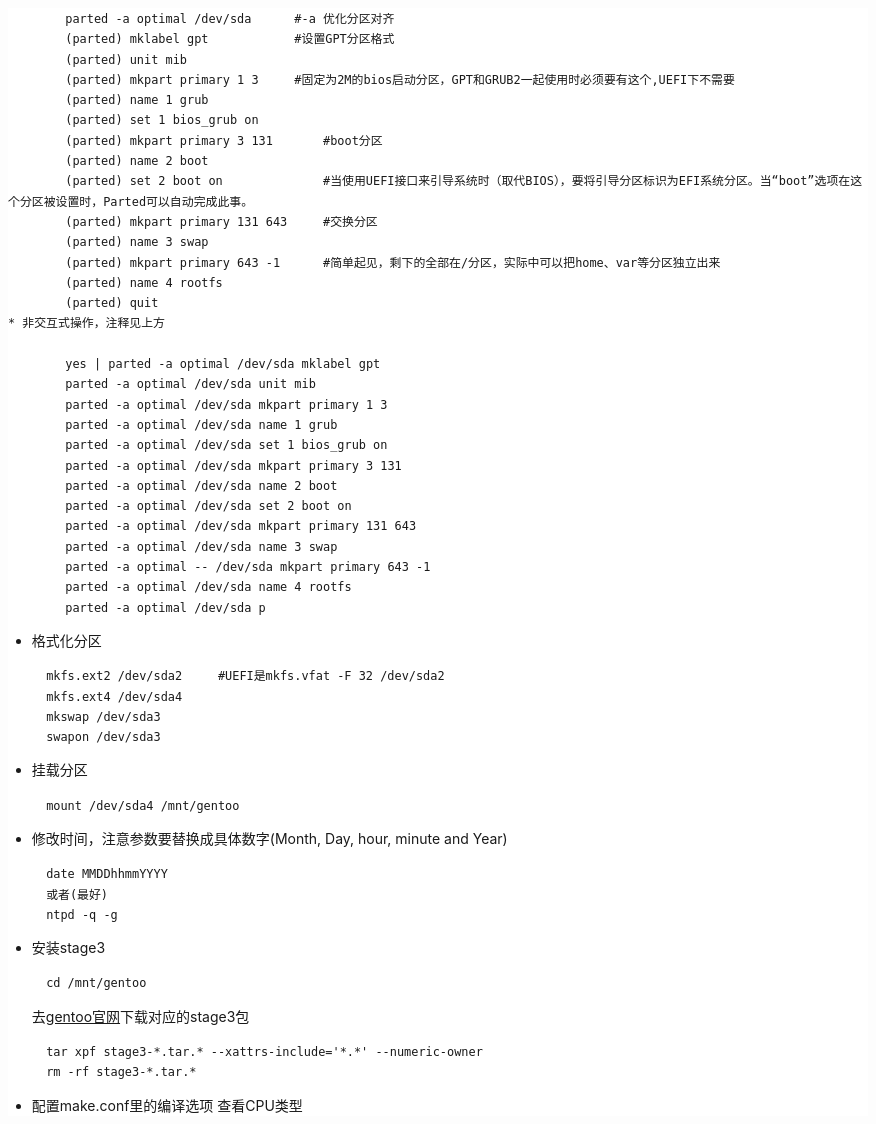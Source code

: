             parted -a optimal /dev/sda      #-a 优化分区对齐
            (parted) mklabel gpt            #设置GPT分区格式
            (parted) unit mib
            (parted) mkpart primary 1 3     #固定为2M的bios启动分区，GPT和GRUB2一起使用时必须要有这个,UEFI下不需要
            (parted) name 1 grub
            (parted) set 1 bios_grub on
            (parted) mkpart primary 3 131       #boot分区
            (parted) name 2 boot
            (parted) set 2 boot on              #当使用UEFI接口来引导系统时（取代BIOS），要将引导分区标识为EFI系统分区。当“boot”选项在这个分区被设置时，Parted可以自动完成此事。
            (parted) mkpart primary 131 643     #交换分区
            (parted) name 3 swap
            (parted) mkpart primary 643 -1      #简单起见，剩下的全部在/分区，实际中可以把home、var等分区独立出来
            (parted) name 4 rootfs
            (parted) quit
    * 非交互式操作，注释见上方

            yes | parted -a optimal /dev/sda mklabel gpt
            parted -a optimal /dev/sda unit mib
            parted -a optimal /dev/sda mkpart primary 1 3
            parted -a optimal /dev/sda name 1 grub
            parted -a optimal /dev/sda set 1 bios_grub on
            parted -a optimal /dev/sda mkpart primary 3 131
            parted -a optimal /dev/sda name 2 boot
            parted -a optimal /dev/sda set 2 boot on
            parted -a optimal /dev/sda mkpart primary 131 643
            parted -a optimal /dev/sda name 3 swap
            parted -a optimal -- /dev/sda mkpart primary 643 -1
            parted -a optimal /dev/sda name 4 rootfs
            parted -a optimal /dev/sda p
* 格式化分区
        
        mkfs.ext2 /dev/sda2     #UEFI是mkfs.vfat -F 32 /dev/sda2
        mkfs.ext4 /dev/sda4
        mkswap /dev/sda3
        swapon /dev/sda3
* 挂载分区

        mount /dev/sda4 /mnt/gentoo
* 修改时间，注意参数要替换成具体数字(Month, Day, hour, minute and Year)

        date MMDDhhmmYYYY  
        或者(最好)  
        ntpd -q -g
* 安装stage3

        cd /mnt/gentoo
    去[gentoo官网](https://www.gentoo.org/downloads/)下载对应的stage3包

        tar xpf stage3-*.tar.* --xattrs-include='*.*' --numeric-owner
        rm -rf stage3-*.tar.*
* 配置make.conf里的编译选项
    查看CPU类型
    